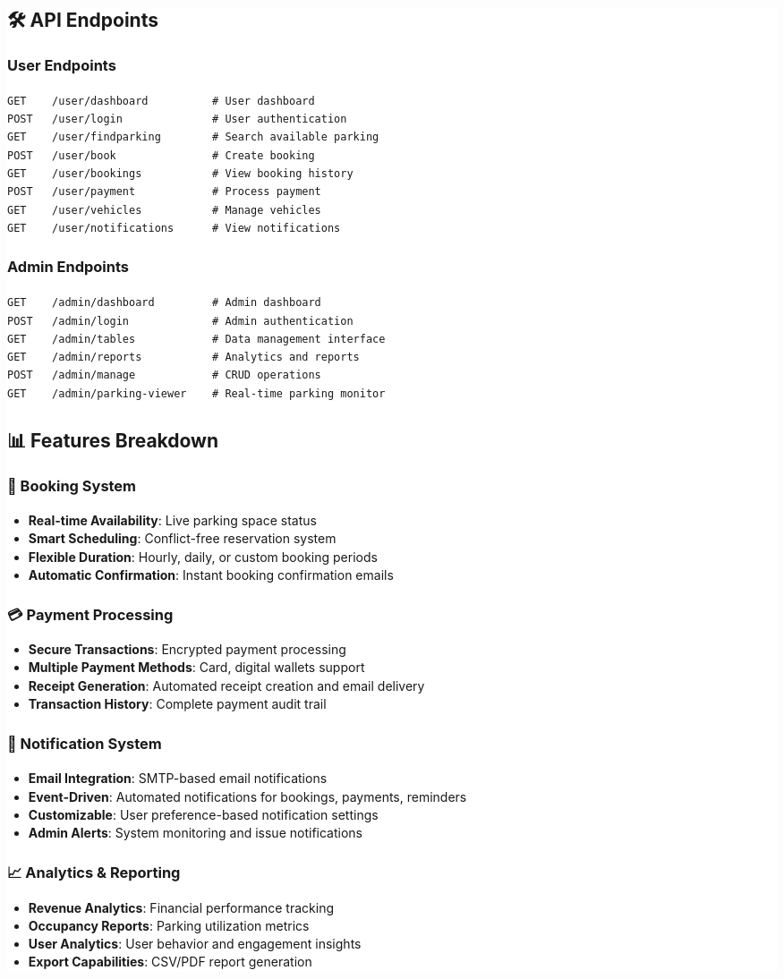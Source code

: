## 🛠️ API Endpoints

### User Endpoints
```http
GET    /user/dashboard          # User dashboard
POST   /user/login              # User authentication
GET    /user/findparking        # Search available parking
POST   /user/book               # Create booking
GET    /user/bookings           # View booking history
POST   /user/payment            # Process payment
GET    /user/vehicles           # Manage vehicles
GET    /user/notifications      # View notifications
```

### Admin Endpoints
```http
GET    /admin/dashboard         # Admin dashboard
POST   /admin/login             # Admin authentication
GET    /admin/tables            # Data management interface
GET    /admin/reports           # Analytics and reports
POST   /admin/manage            # CRUD operations
GET    /admin/parking-viewer    # Real-time parking monitor
```

## 📊 Features Breakdown

### 🎫 Booking System
- **Real-time Availability**: Live parking space status
- **Smart Scheduling**: Conflict-free reservation system
- **Flexible Duration**: Hourly, daily, or custom booking periods
- **Automatic Confirmation**: Instant booking confirmation emails

### 💳 Payment Processing
- **Secure Transactions**: Encrypted payment processing
- **Multiple Payment Methods**: Card, digital wallets support
- **Receipt Generation**: Automated receipt creation and email delivery
- **Transaction History**: Complete payment audit trail

### 📱 Notification System
- **Email Integration**: SMTP-based email notifications
- **Event-Driven**: Automated notifications for bookings, payments, reminders
- **Customizable**: User preference-based notification settings
- **Admin Alerts**: System monitoring and issue notifications

### 📈 Analytics & Reporting
- **Revenue Analytics**: Financial performance tracking
- **Occupancy Reports**: Parking utilization metrics
- **User Analytics**: User behavior and engagement insights
- **Export Capabilities**: CSV/PDF report generation
